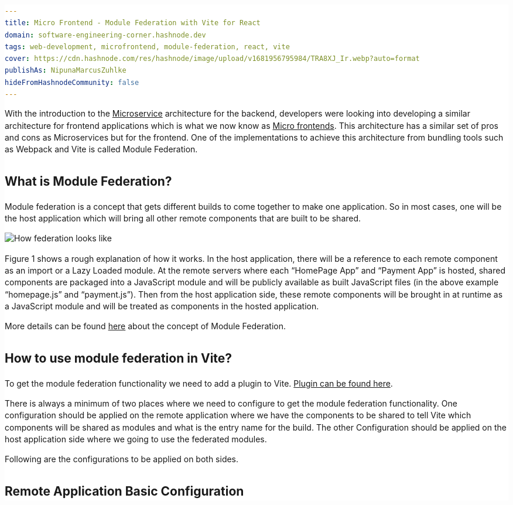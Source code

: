 ```yaml
---
title: Micro Frontend - Module Federation with Vite for React
domain: software-engineering-corner.hashnode.dev
tags: web-development, microfrontend, module-federation, react, vite
cover: https://cdn.hashnode.com/res/hashnode/image/upload/v1681956795984/TRA8XJ_Ir.webp?auto=format
publishAs: NipunaMarcusZuhlke
hideFromHashnodeCommunity: false
---
```


With the introduction to the [Microservice](https://martinfowler.com/articles/microservices.html) architecture for the backend, developers were looking into developing a similar architecture for frontend applications which is what we now know as [Micro frontends](https://micro-frontends.org/). 
This architecture has a similar set of pros and cons as Microservices but for the frontend. One of the implementations to achieve this architecture from bundling tools such as Webpack and Vite is called Module Federation.

## What is Module Federation?

Module federation is a concept that gets different builds to come together to make one application. So in most cases, one will be the host application which will bring all other remote components that are built to be shared.

![How federation looks like](https://cdn.hashnode.com/res/hashnode/image/upload/v1681957205265/bcuUQoe-I.webp?auto=format)

Figure 1 shows a rough explanation of how it works. In the host application, there will be a reference to each remote component as an import or a Lazy Loaded module. 
At the remote servers where each “HomePage App” and “Payment App” is hosted, shared components are packaged into a JavaScript module and will be publicly available as built JavaScript files (in the above example “homepage.js” and “payment.js”). 
Then from the host application side, these remote components will be brought in at runtime as a JavaScript module and will be treated as components in the hosted application.

More details can be found [here](https://webpack.js.org/concepts/module-federation/) about the concept of Module Federation.

## How to use module federation in Vite?

To get the module federation functionality we need to add a plugin to Vite. [Plugin can be found here](https://github.com/originjs/vite-plugin-federation).

There is always a minimum of two places where we need to configure to get the module federation functionality. One configuration should be applied on the remote application where we have the components to be shared to tell Vite which components will be shared as modules and what is the entry name for the build.
The other Configuration should be applied on the host application side where we going to use the federated modules.

Following are the configurations to be applied on both sides.

## Remote Application Basic Configuration
